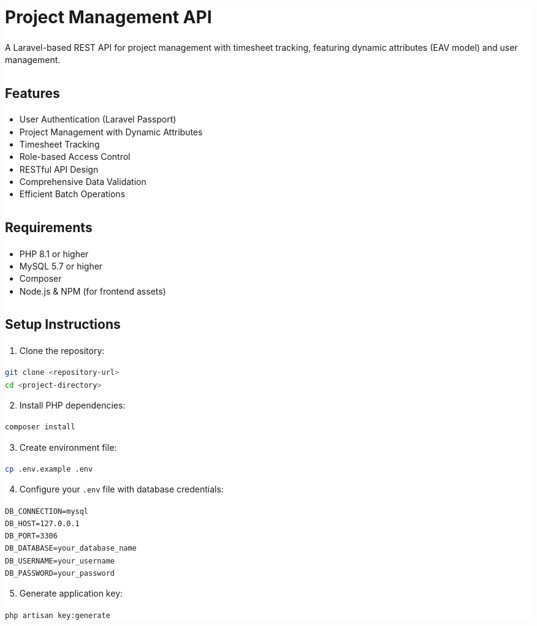# Project Management API

A Laravel-based REST API for project management with timesheet tracking, featuring dynamic attributes (EAV model) and user management.

## Features

- User Authentication (Laravel Passport)
- Project Management with Dynamic Attributes
- Timesheet Tracking
- Role-based Access Control
- RESTful API Design
- Comprehensive Data Validation
- Efficient Batch Operations

## Requirements

- PHP 8.1 or higher
- MySQL 5.7 or higher
- Composer
- Node.js & NPM (for frontend assets)

## Setup Instructions

1. Clone the repository:
```bash
git clone <repository-url>
cd <project-directory>
```

2. Install PHP dependencies:
```bash
composer install
```

3. Create environment file:
```bash
cp .env.example .env
```

4. Configure your `.env` file with database credentials:
```
DB_CONNECTION=mysql
DB_HOST=127.0.0.1
DB_PORT=3306
DB_DATABASE=your_database_name
DB_USERNAME=your_username
DB_PASSWORD=your_password
```

5. Generate application key:
```bash
php artisan key:generate
```

